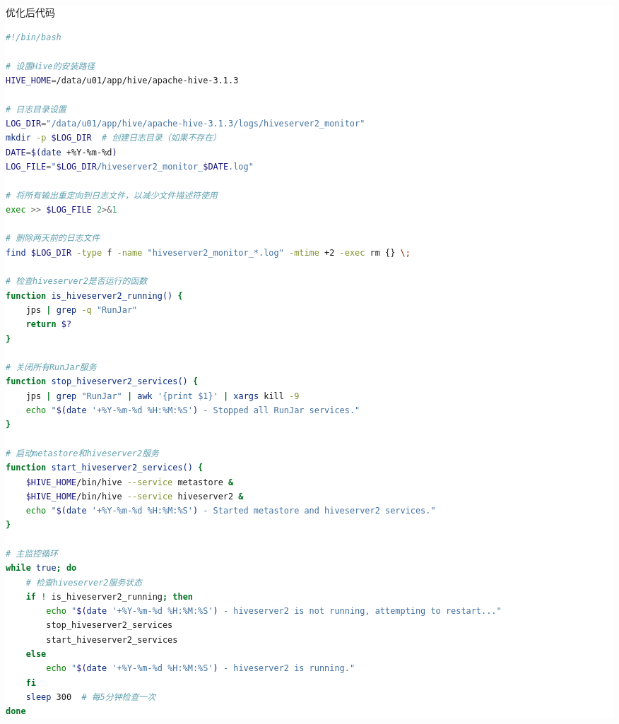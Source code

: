 优化后代码

```bash
#!/bin/bash

# 设置Hive的安装路径
HIVE_HOME=/data/u01/app/hive/apache-hive-3.1.3

# 日志目录设置
LOG_DIR="/data/u01/app/hive/apache-hive-3.1.3/logs/hiveserver2_monitor"
mkdir -p $LOG_DIR  # 创建日志目录（如果不存在）
DATE=$(date +%Y-%m-%d)
LOG_FILE="$LOG_DIR/hiveserver2_monitor_$DATE.log"

# 将所有输出重定向到日志文件，以减少文件描述符使用
exec >> $LOG_FILE 2>&1

# 删除两天前的日志文件
find $LOG_DIR -type f -name "hiveserver2_monitor_*.log" -mtime +2 -exec rm {} \;

# 检查hiveserver2是否运行的函数
function is_hiveserver2_running() {
    jps | grep -q "RunJar"
    return $?
}

# 关闭所有RunJar服务
function stop_hiveserver2_services() {
    jps | grep "RunJar" | awk '{print $1}' | xargs kill -9
    echo "$(date '+%Y-%m-%d %H:%M:%S') - Stopped all RunJar services."
}

# 启动metastore和hiveserver2服务
function start_hiveserver2_services() {
    $HIVE_HOME/bin/hive --service metastore &
    $HIVE_HOME/bin/hive --service hiveserver2 &
    echo "$(date '+%Y-%m-%d %H:%M:%S') - Started metastore and hiveserver2 services."
}

# 主监控循环
while true; do
    # 检查hiveserver2服务状态
    if ! is_hiveserver2_running; then
        echo "$(date '+%Y-%m-%d %H:%M:%S') - hiveserver2 is not running, attempting to restart..."
        stop_hiveserver2_services
        start_hiveserver2_services
    else
        echo "$(date '+%Y-%m-%d %H:%M:%S') - hiveserver2 is running."
    fi
    sleep 300  # 每5分钟检查一次
done

```
